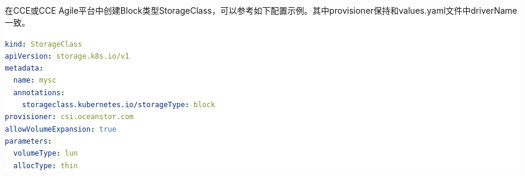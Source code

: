 在CCE或CCE Agile平台中创建Block类型StorageClass，可以参考如下配置示例。其中provisioner保持和values.yaml文件中driverName一致。

```yaml
kind: StorageClass
apiVersion: storage.k8s.io/v1
metadata:
  name: mysc
  annotations:
    storageclass.kubernetes.io/storageType: block 
provisioner: csi.oceanstor.com
allowVolumeExpansion: true
parameters:
  volumeType: lun
  allocType: thin
```

